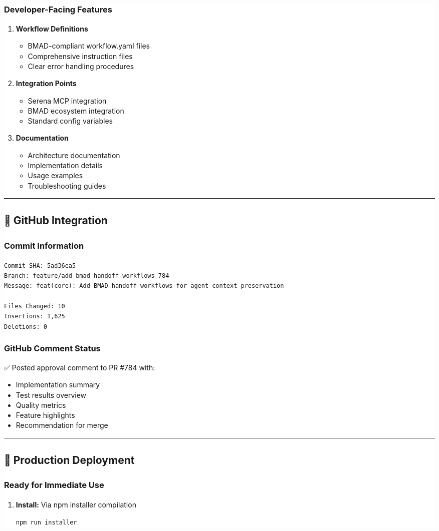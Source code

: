 ### Developer-Facing Features

1. **Workflow Definitions**
   - BMAD-compliant workflow.yaml files
   - Comprehensive instruction files
   - Clear error handling procedures

2. **Integration Points**
   - Serena MCP integration
   - BMAD ecosystem integration
   - Standard config variables

3. **Documentation**
   - Architecture documentation
   - Implementation details
   - Usage examples
   - Troubleshooting guides

---

## 🔗 GitHub Integration

### Commit Information

```
Commit SHA: 5ad36ea5
Branch: feature/add-bmad-handoff-workflows-784
Message: feat(core): Add BMAD handoff workflows for agent context preservation

Files Changed: 10
Insertions: 1,625
Deletions: 0
```

### GitHub Comment Status

✅ Posted approval comment to PR #784 with:

- Implementation summary
- Test results overview
- Quality metrics
- Feature highlights
- Recommendation for merge

---

## 🚢 Production Deployment

### Ready for Immediate Use

1. **Install:** Via npm installer compilation

   ```bash
   npm run installer
   ```
